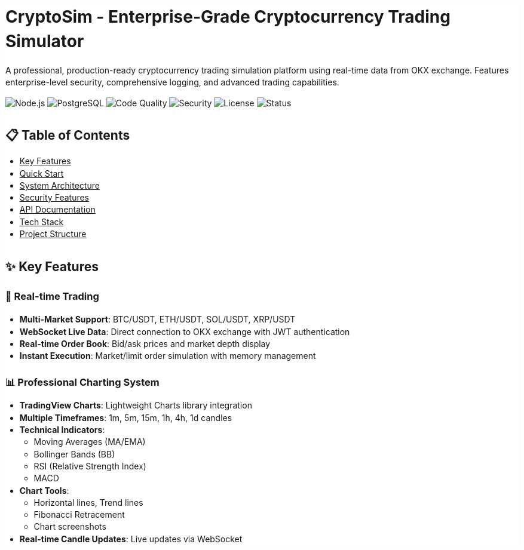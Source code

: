# CryptoSim - Enterprise-Grade Cryptocurrency Trading Simulator

A professional, production-ready cryptocurrency trading simulation platform using real-time data from OKX exchange. Features enterprise-level security, comprehensive logging, and advanced trading capabilities.

![Node.js](https://img.shields.io/badge/Node.js-18%2B-green)
![PostgreSQL](https://img.shields.io/badge/PostgreSQL-13%2B-blue)
![Code Quality](https://img.shields.io/badge/Code%20Quality-9.2/10-brightgreen)
![Security](https://img.shields.io/badge/Security-Enterprise-orange)
![License](https://img.shields.io/badge/license-ISC-blue)
![Status](https://img.shields.io/badge/status-production--ready-success)

## 📋 Table of Contents
- [Key Features](#-key-features)
- [Quick Start](#-quick-start)
- [System Architecture](#-system-architecture)
- [Security Features](#-security-features)
- [API Documentation](#-api-documentation)
- [Tech Stack](#-tech-stack)
- [Project Structure](#-project-structure)

## ✨ Key Features

### 🔄 Real-time Trading
- **Multi-Market Support**: BTC/USDT, ETH/USDT, SOL/USDT, XRP/USDT
- **WebSocket Live Data**: Direct connection to OKX exchange with JWT authentication
- **Real-time Order Book**: Bid/ask prices and market depth display
- **Instant Execution**: Market/limit order simulation with memory management

### 📊 Professional Charting System
- **TradingView Charts**: Lightweight Charts library integration
- **Multiple Timeframes**: 1m, 5m, 15m, 1h, 4h, 1d candles
- **Technical Indicators**: 
  - Moving Averages (MA/EMA)
  - Bollinger Bands (BB)
  - RSI (Relative Strength Index)
  - MACD
- **Chart Tools**: 
  - Horizontal lines, Trend lines
  - Fibonacci Retracement
  - Chart screenshots
- **Real-time Candle Updates**: Live updates via WebSocket
